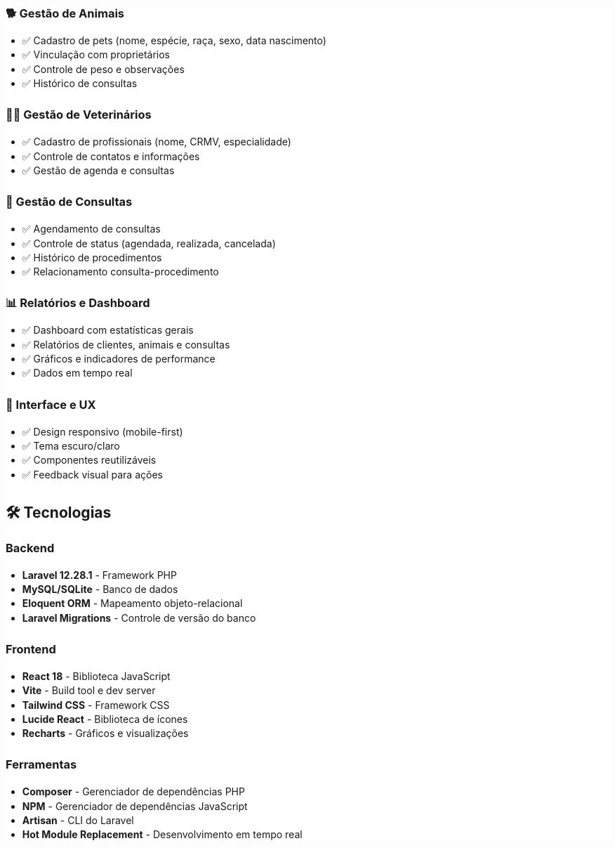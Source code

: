 ### 🐕 Gestão de Animais
- ✅ Cadastro de pets (nome, espécie, raça, sexo, data nascimento)
- ✅ Vinculação com proprietários
- ✅ Controle de peso e observações
- ✅ Histórico de consultas

### 👨‍⚕️ Gestão de Veterinários
- ✅ Cadastro de profissionais (nome, CRMV, especialidade)
- ✅ Controle de contatos e informações
- ✅ Gestão de agenda e consultas

### 📅 Gestão de Consultas
- ✅ Agendamento de consultas
- ✅ Controle de status (agendada, realizada, cancelada)
- ✅ Histórico de procedimentos
- ✅ Relacionamento consulta-procedimento

### 📊 Relatórios e Dashboard
- ✅ Dashboard com estatísticas gerais
- ✅ Relatórios de clientes, animais e consultas
- ✅ Gráficos e indicadores de performance
- ✅ Dados em tempo real

### 🎨 Interface e UX
- ✅ Design responsivo (mobile-first)
- ✅ Tema escuro/claro
- ✅ Componentes reutilizáveis
- ✅ Feedback visual para ações

## 🛠 Tecnologias

### Backend
- **Laravel 12.28.1** - Framework PHP
- **MySQL/SQLite** - Banco de dados
- **Eloquent ORM** - Mapeamento objeto-relacional
- **Laravel Migrations** - Controle de versão do banco

### Frontend
- **React 18** - Biblioteca JavaScript
- **Vite** - Build tool e dev server
- **Tailwind CSS** - Framework CSS
- **Lucide React** - Biblioteca de ícones
- **Recharts** - Gráficos e visualizações

### Ferramentas
- **Composer** - Gerenciador de dependências PHP
- **NPM** - Gerenciador de dependências JavaScript
- **Artisan** - CLI do Laravel
- **Hot Module Replacement** - Desenvolvimento em tempo real

